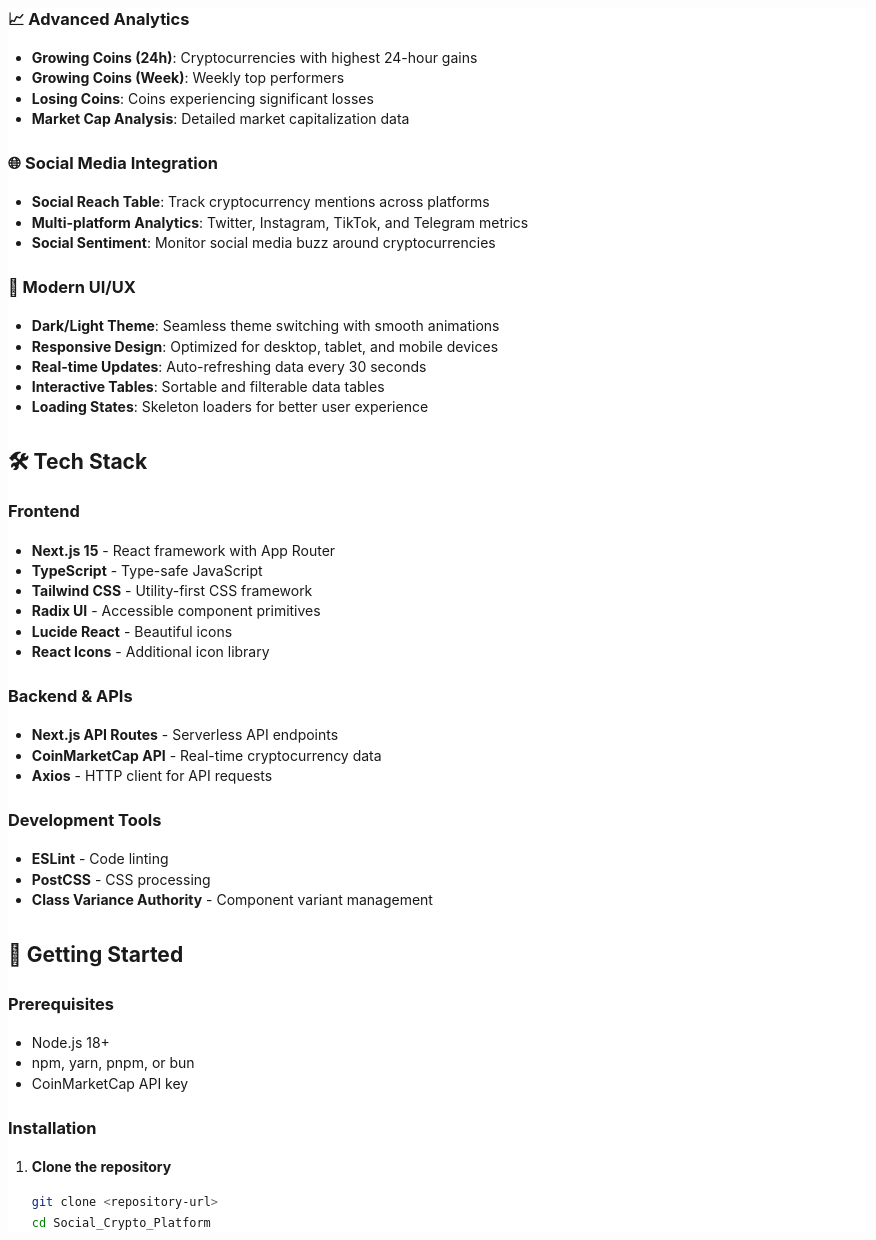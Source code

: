 ### 📈 Advanced Analytics
- **Growing Coins (24h)**: Cryptocurrencies with highest 24-hour gains
- **Growing Coins (Week)**: Weekly top performers
- **Losing Coins**: Coins experiencing significant losses
- **Market Cap Analysis**: Detailed market capitalization data

### 🌐 Social Media Integration
- **Social Reach Table**: Track cryptocurrency mentions across platforms
- **Multi-platform Analytics**: Twitter, Instagram, TikTok, and Telegram metrics
- **Social Sentiment**: Monitor social media buzz around cryptocurrencies

### 🎨 Modern UI/UX
- **Dark/Light Theme**: Seamless theme switching with smooth animations
- **Responsive Design**: Optimized for desktop, tablet, and mobile devices
- **Real-time Updates**: Auto-refreshing data every 30 seconds
- **Interactive Tables**: Sortable and filterable data tables
- **Loading States**: Skeleton loaders for better user experience

## 🛠️ Tech Stack

### Frontend
- **Next.js 15** - React framework with App Router
- **TypeScript** - Type-safe JavaScript
- **Tailwind CSS** - Utility-first CSS framework
- **Radix UI** - Accessible component primitives
- **Lucide React** - Beautiful icons
- **React Icons** - Additional icon library

### Backend & APIs
- **Next.js API Routes** - Serverless API endpoints
- **CoinMarketCap API** - Real-time cryptocurrency data
- **Axios** - HTTP client for API requests

### Development Tools
- **ESLint** - Code linting
- **PostCSS** - CSS processing
- **Class Variance Authority** - Component variant management

## 🚀 Getting Started

### Prerequisites
- Node.js 18+ 
- npm, yarn, pnpm, or bun
- CoinMarketCap API key

### Installation

1. **Clone the repository**
   ```bash
   git clone <repository-url>
   cd Social_Crypto_Platform
   ```
